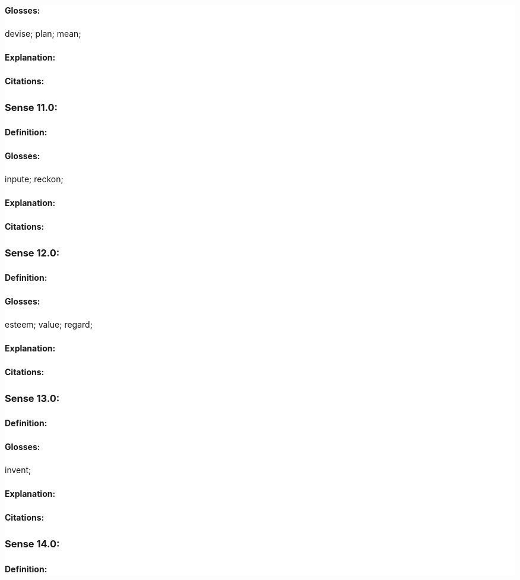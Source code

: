 #### Glosses:

devise; plan; mean; 

#### Explanation:

#### Citations:



### Sense 11.0:

#### Definition:

#### Glosses:

inpute; reckon; 

#### Explanation:

#### Citations:



### Sense 12.0:

#### Definition:

#### Glosses:

esteem; value; regard; 

#### Explanation:

#### Citations:



### Sense 13.0:

#### Definition:

#### Glosses:

invent; 

#### Explanation:

#### Citations:



### Sense 14.0:

#### Definition:
